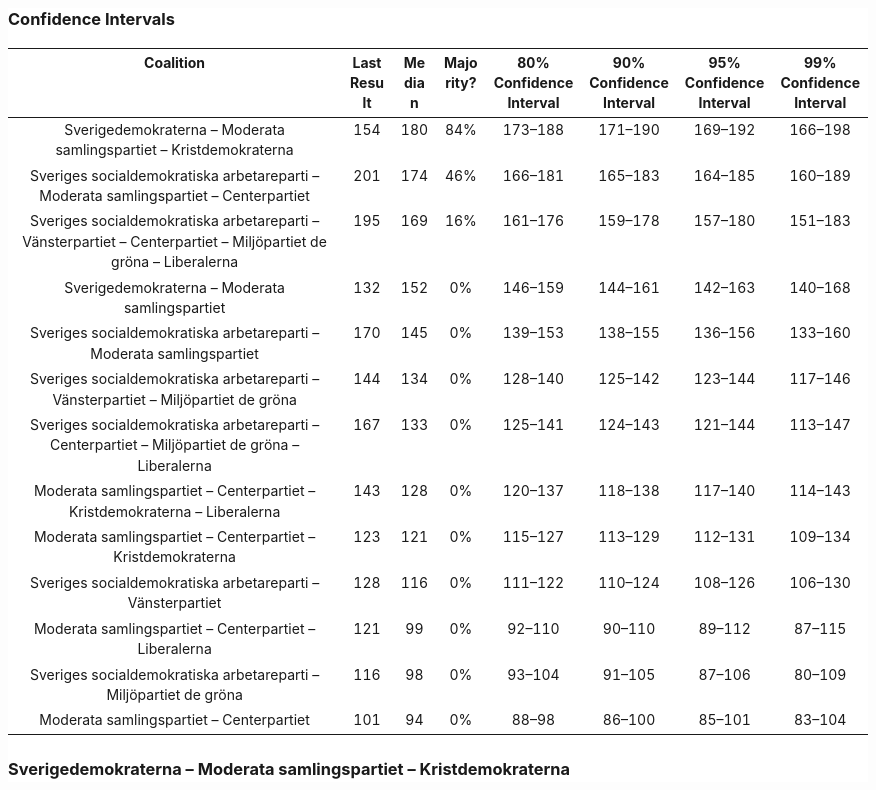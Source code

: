 ### Confidence Intervals

| Coalition | Last Result | Median | Majority? | 80% Confidence Interval | 90% Confidence Interval | 95% Confidence Interval | 99% Confidence Interval |
|:---------:|:-----------:|:------:|:---------:|:-----------------------:|:-----------------------:|:-----------------------:|:-----------------------:|
| Sverigedemokraterna – Moderata samlingspartiet – Kristdemokraterna | 154 | 180 | 84% | 173–188 | 171–190 | 169–192 | 166–198 |
| Sveriges socialdemokratiska arbetareparti – Moderata samlingspartiet – Centerpartiet | 201 | 174 | 46% | 166–181 | 165–183 | 164–185 | 160–189 |
| Sveriges socialdemokratiska arbetareparti – Vänsterpartiet – Centerpartiet – Miljöpartiet de gröna – Liberalerna | 195 | 169 | 16% | 161–176 | 159–178 | 157–180 | 151–183 |
| Sverigedemokraterna – Moderata samlingspartiet | 132 | 152 | 0% | 146–159 | 144–161 | 142–163 | 140–168 |
| Sveriges socialdemokratiska arbetareparti – Moderata samlingspartiet | 170 | 145 | 0% | 139–153 | 138–155 | 136–156 | 133–160 |
| Sveriges socialdemokratiska arbetareparti – Vänsterpartiet – Miljöpartiet de gröna | 144 | 134 | 0% | 128–140 | 125–142 | 123–144 | 117–146 |
| Sveriges socialdemokratiska arbetareparti – Centerpartiet – Miljöpartiet de gröna – Liberalerna | 167 | 133 | 0% | 125–141 | 124–143 | 121–144 | 113–147 |
| Moderata samlingspartiet – Centerpartiet – Kristdemokraterna – Liberalerna | 143 | 128 | 0% | 120–137 | 118–138 | 117–140 | 114–143 |
| Moderata samlingspartiet – Centerpartiet – Kristdemokraterna | 123 | 121 | 0% | 115–127 | 113–129 | 112–131 | 109–134 |
| Sveriges socialdemokratiska arbetareparti – Vänsterpartiet | 128 | 116 | 0% | 111–122 | 110–124 | 108–126 | 106–130 |
| Moderata samlingspartiet – Centerpartiet – Liberalerna | 121 | 99 | 0% | 92–110 | 90–110 | 89–112 | 87–115 |
| Sveriges socialdemokratiska arbetareparti – Miljöpartiet de gröna | 116 | 98 | 0% | 93–104 | 91–105 | 87–106 | 80–109 |
| Moderata samlingspartiet – Centerpartiet | 101 | 94 | 0% | 88–98 | 86–100 | 85–101 | 83–104 |

### Sverigedemokraterna – Moderata samlingspartiet – Kristdemokraterna
